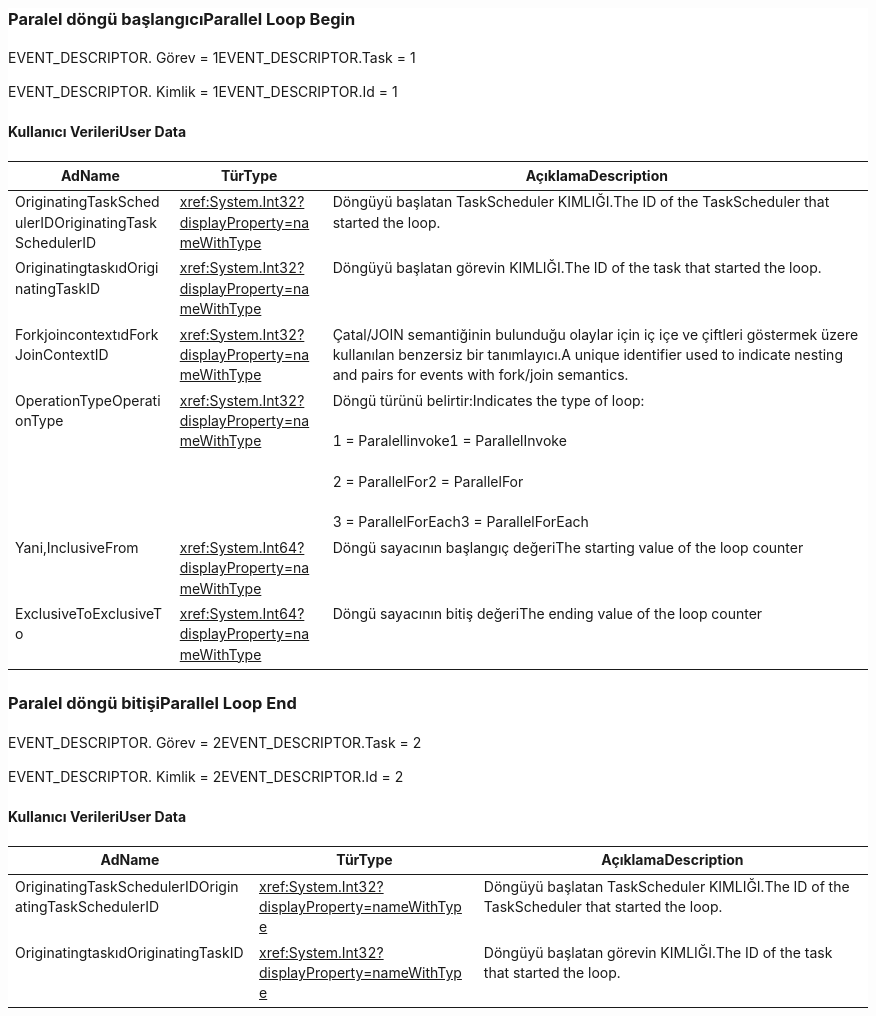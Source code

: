 ### <a name="parallel-loop-begin"></a><span data-ttu-id="b9d13-107">Paralel döngü başlangıcı</span><span class="sxs-lookup"><span data-stu-id="b9d13-107">Parallel Loop Begin</span></span>

<span data-ttu-id="b9d13-108">EVENT_DESCRIPTOR. Görev = 1</span><span class="sxs-lookup"><span data-stu-id="b9d13-108">EVENT_DESCRIPTOR.Task = 1</span></span>

<span data-ttu-id="b9d13-109">EVENT_DESCRIPTOR. Kimlik = 1</span><span class="sxs-lookup"><span data-stu-id="b9d13-109">EVENT_DESCRIPTOR.Id = 1</span></span>

#### <a name="user-data"></a><span data-ttu-id="b9d13-110">Kullanıcı Verileri</span><span class="sxs-lookup"><span data-stu-id="b9d13-110">User Data</span></span>

|<span data-ttu-id="b9d13-111">**Ad**</span><span class="sxs-lookup"><span data-stu-id="b9d13-111">**Name**</span></span>|<span data-ttu-id="b9d13-112">**Tür**</span><span class="sxs-lookup"><span data-stu-id="b9d13-112">**Type**</span></span>|<span data-ttu-id="b9d13-113">**Açıklama**</span><span class="sxs-lookup"><span data-stu-id="b9d13-113">**Description**</span></span>|
|--------------|--------------|---------------------|
|<span data-ttu-id="b9d13-114">OriginatingTaskSchedulerID</span><span class="sxs-lookup"><span data-stu-id="b9d13-114">OriginatingTaskSchedulerID</span></span>|<xref:System.Int32?displayProperty=nameWithType>|<span data-ttu-id="b9d13-115">Döngüyü başlatan TaskScheduler KIMLIĞI.</span><span class="sxs-lookup"><span data-stu-id="b9d13-115">The ID of the TaskScheduler that started the loop.</span></span>|
|<span data-ttu-id="b9d13-116">Originatingtaskıd</span><span class="sxs-lookup"><span data-stu-id="b9d13-116">OriginatingTaskID</span></span>|<xref:System.Int32?displayProperty=nameWithType>|<span data-ttu-id="b9d13-117">Döngüyü başlatan görevin KIMLIĞI.</span><span class="sxs-lookup"><span data-stu-id="b9d13-117">The ID of the task that started the loop.</span></span>|
|<span data-ttu-id="b9d13-118">Forkjoincontextıd</span><span class="sxs-lookup"><span data-stu-id="b9d13-118">ForkJoinContextID</span></span>|<xref:System.Int32?displayProperty=nameWithType>|<span data-ttu-id="b9d13-119">Çatal/JOIN semantiğinin bulunduğu olaylar için iç içe ve çiftleri göstermek üzere kullanılan benzersiz bir tanımlayıcı.</span><span class="sxs-lookup"><span data-stu-id="b9d13-119">A unique identifier used to indicate nesting and pairs for events with fork/join semantics.</span></span>|
|<span data-ttu-id="b9d13-120">OperationType</span><span class="sxs-lookup"><span data-stu-id="b9d13-120">OperationType</span></span>|<xref:System.Int32?displayProperty=nameWithType>|<span data-ttu-id="b9d13-121">Döngü türünü belirtir:</span><span class="sxs-lookup"><span data-stu-id="b9d13-121">Indicates the type of loop:</span></span><br /><br /> <span data-ttu-id="b9d13-122">1 = Paralellinvoke</span><span class="sxs-lookup"><span data-stu-id="b9d13-122">1 = ParallelInvoke</span></span><br /><br /> <span data-ttu-id="b9d13-123">2 = ParallelFor</span><span class="sxs-lookup"><span data-stu-id="b9d13-123">2 = ParallelFor</span></span><br /><br /> <span data-ttu-id="b9d13-124">3 = ParallelForEach</span><span class="sxs-lookup"><span data-stu-id="b9d13-124">3 = ParallelForEach</span></span>|
|<span data-ttu-id="b9d13-125">Yani,</span><span class="sxs-lookup"><span data-stu-id="b9d13-125">InclusiveFrom</span></span>|<xref:System.Int64?displayProperty=nameWithType>|<span data-ttu-id="b9d13-126">Döngü sayacının başlangıç değeri</span><span class="sxs-lookup"><span data-stu-id="b9d13-126">The starting value of the loop counter</span></span>|
|<span data-ttu-id="b9d13-127">ExclusiveTo</span><span class="sxs-lookup"><span data-stu-id="b9d13-127">ExclusiveTo</span></span>|<xref:System.Int64?displayProperty=nameWithType>|<span data-ttu-id="b9d13-128">Döngü sayacının bitiş değeri</span><span class="sxs-lookup"><span data-stu-id="b9d13-128">The ending value of the loop counter</span></span>|

### <a name="parallel-loop-end"></a><span data-ttu-id="b9d13-129">Paralel döngü bitişi</span><span class="sxs-lookup"><span data-stu-id="b9d13-129">Parallel Loop End</span></span>
 <span data-ttu-id="b9d13-130">EVENT_DESCRIPTOR. Görev = 2</span><span class="sxs-lookup"><span data-stu-id="b9d13-130">EVENT_DESCRIPTOR.Task = 2</span></span>

 <span data-ttu-id="b9d13-131">EVENT_DESCRIPTOR. Kimlik = 2</span><span class="sxs-lookup"><span data-stu-id="b9d13-131">EVENT_DESCRIPTOR.Id = 2</span></span>

#### <a name="user-data"></a><span data-ttu-id="b9d13-132">Kullanıcı Verileri</span><span class="sxs-lookup"><span data-stu-id="b9d13-132">User Data</span></span>

|<span data-ttu-id="b9d13-133">**Ad**</span><span class="sxs-lookup"><span data-stu-id="b9d13-133">**Name**</span></span>|<span data-ttu-id="b9d13-134">**Tür**</span><span class="sxs-lookup"><span data-stu-id="b9d13-134">**Type**</span></span>|<span data-ttu-id="b9d13-135">**Açıklama**</span><span class="sxs-lookup"><span data-stu-id="b9d13-135">**Description**</span></span>|
|--------------|--------------|---------------------|
|<span data-ttu-id="b9d13-136">OriginatingTaskSchedulerID</span><span class="sxs-lookup"><span data-stu-id="b9d13-136">OriginatingTaskSchedulerID</span></span>|<xref:System.Int32?displayProperty=nameWithType>|<span data-ttu-id="b9d13-137">Döngüyü başlatan TaskScheduler KIMLIĞI.</span><span class="sxs-lookup"><span data-stu-id="b9d13-137">The ID of the TaskScheduler that started the loop.</span></span>|
|<span data-ttu-id="b9d13-138">Originatingtaskıd</span><span class="sxs-lookup"><span data-stu-id="b9d13-138">OriginatingTaskID</span></span>|<xref:System.Int32?displayProperty=nameWithType>|<span data-ttu-id="b9d13-139">Döngüyü başlatan görevin KIMLIĞI.</span><span class="sxs-lookup"><span data-stu-id="b9d13-139">The ID of the task that started the loop.</span></span>|